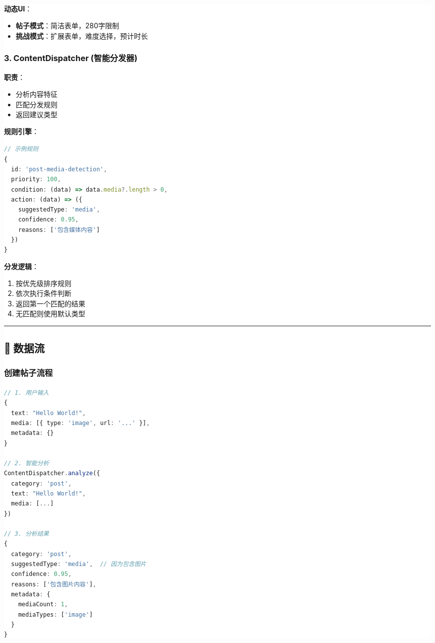 **动态UI**：
- **帖子模式**：简洁表单，280字限制
- **挑战模式**：扩展表单，难度选择，预计时长

### 3. ContentDispatcher (智能分发器)

**职责**：
- 分析内容特征
- 匹配分发规则
- 返回建议类型

**规则引擎**：
```typescript
// 示例规则
{
  id: 'post-media-detection',
  priority: 100,
  condition: (data) => data.media?.length > 0,
  action: (data) => ({
    suggestedType: 'media',
    confidence: 0.95,
    reasons: ['包含媒体内容']
  })
}
```

**分发逻辑**：
1. 按优先级排序规则
2. 依次执行条件判断
3. 返回第一个匹配的结果
4. 无匹配则使用默认类型

---

## 🔄 数据流

### 创建帖子流程

```typescript
// 1. 用户输入
{
  text: "Hello World!",
  media: [{ type: 'image', url: '...' }],
  metadata: {}
}

// 2. 智能分析
ContentDispatcher.analyze({
  category: 'post',
  text: "Hello World!",
  media: [...]
})

// 3. 分析结果
{
  category: 'post',
  suggestedType: 'media',  // 因为包含图片
  confidence: 0.95,
  reasons: ['包含图片内容'],
  metadata: {
    mediaCount: 1,
    mediaTypes: ['image']
  }
}

```